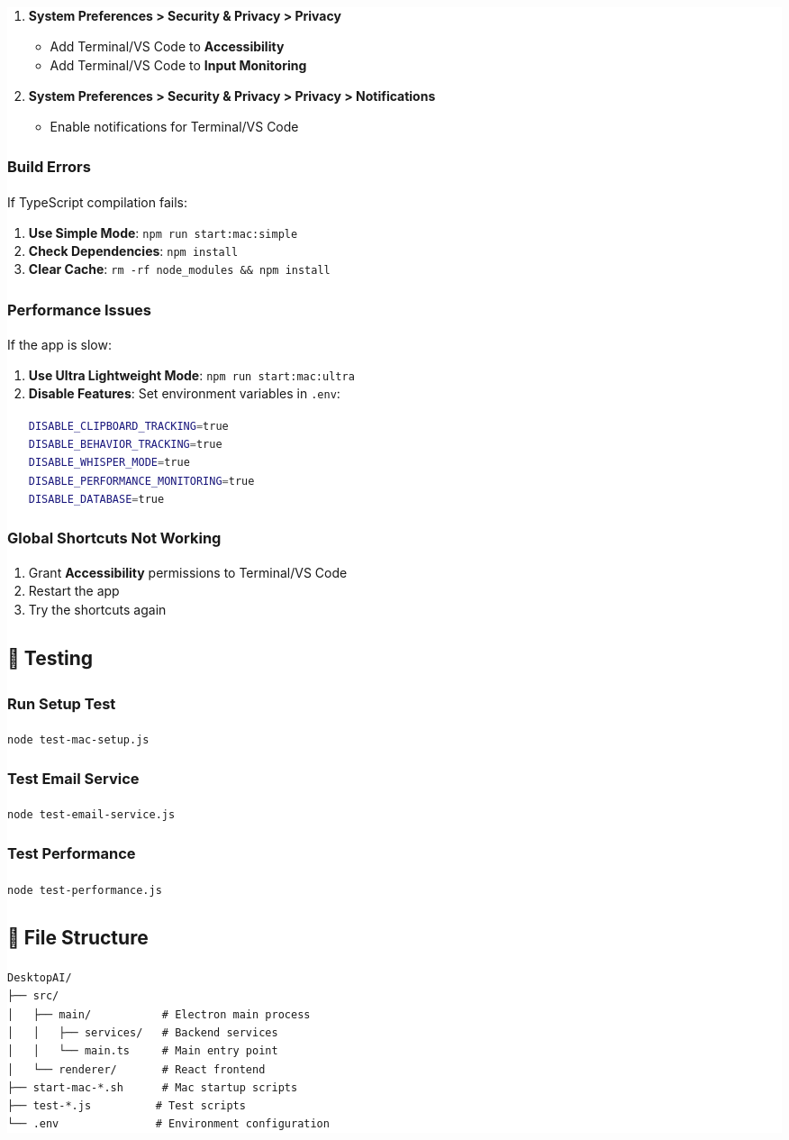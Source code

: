 1. **System Preferences > Security & Privacy > Privacy**
   - Add Terminal/VS Code to **Accessibility**
   - Add Terminal/VS Code to **Input Monitoring**

2. **System Preferences > Security & Privacy > Privacy > Notifications**
   - Enable notifications for Terminal/VS Code

### Build Errors
If TypeScript compilation fails:

1. **Use Simple Mode**: `npm run start:mac:simple`
2. **Check Dependencies**: `npm install`
3. **Clear Cache**: `rm -rf node_modules && npm install`

### Performance Issues
If the app is slow:

1. **Use Ultra Lightweight Mode**: `npm run start:mac:ultra`
2. **Disable Features**: Set environment variables in `.env`:
   ```bash
   DISABLE_CLIPBOARD_TRACKING=true
   DISABLE_BEHAVIOR_TRACKING=true
   DISABLE_WHISPER_MODE=true
   DISABLE_PERFORMANCE_MONITORING=true
   DISABLE_DATABASE=true
   ```

### Global Shortcuts Not Working
1. Grant **Accessibility** permissions to Terminal/VS Code
2. Restart the app
3. Try the shortcuts again

## 🧪 Testing

### Run Setup Test
```bash
node test-mac-setup.js
```

### Test Email Service
```bash
node test-email-service.js
```

### Test Performance
```bash
node test-performance.js
```

## 📁 File Structure

```
DesktopAI/
├── src/
│   ├── main/           # Electron main process
│   │   ├── services/   # Backend services
│   │   └── main.ts     # Main entry point
│   └── renderer/       # React frontend
├── start-mac-*.sh      # Mac startup scripts
├── test-*.js          # Test scripts
└── .env               # Environment configuration
```
